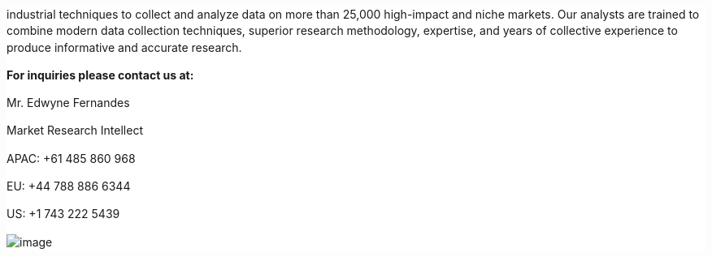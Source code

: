 industrial techniques to collect and analyze data on more than 25,000 high-impact and niche markets. Our analysts are trained to combine modern data collection techniques, superior research methodology, expertise, and years of collective experience to produce informative and accurate research.</span></p><p><strong>For inquiries please contact us at:</strong></p><p>Mr. Edwyne Fernandes</p><p>Market Research Intellect</p><p>APAC: +61 485 860 968</p><p>EU: +44 788 886 6344</p><p>US: +1 743 222 5439</p>
![image](https://github.com/user-attachments/assets/44df4632-ba8a-4004-9d92-018a34f589ca)
